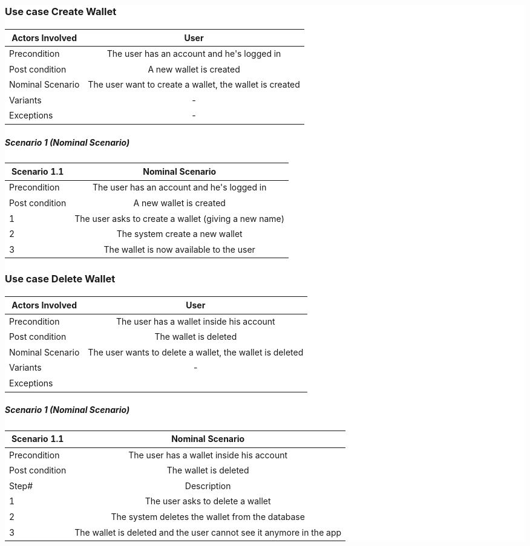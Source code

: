 ### Use case Create Wallet
| Actors Involved        | User |
| ------------- |:-------------:| 
|  Precondition     | The user has an account and he's logged in |
|  Post condition     | A new wallet is created |
|  Nominal Scenario     | The user want to create a wallet, the wallet is created|
|  Variants     | - |
|  Exceptions     | - |

##### Scenario 1 (Nominal Scenario)
| Scenario 1.1 | Nominal Scenario |
| ------------- |:-------------:| 
|  Precondition     | The user has an account and he's logged in |
|  Post condition     | A new wallet is created |
|  1     | The user asks to create a wallet (giving a new name) |  
|  2     | The system create a new wallet |
|  3	 | The wallet is now available to the user |

### Use case Delete Wallet
| Actors Involved        | User |
| ------------- |:-------------:| 
|  Precondition     | The user has a wallet inside his account |
|  Post condition     | The wallet is deleted |
|  Nominal Scenario     | The user wants to delete a wallet, the wallet is deleted |
|  Variants     | - |
|  Exceptions     | |

##### Scenario 1 (Nominal Scenario)
| Scenario 1.1 | Nominal Scenario |
| ------------- |:-------------:| 
|  Precondition     | The user has a wallet inside his account |
|  Post condition     | The wallet is deleted |
| Step#        | Description  |
|  1     | The user asks to delete a wallet |  
|  2     | The system deletes the wallet from the database |
|  3	 | The wallet is deleted and the user cannot see it anymore in the app |
